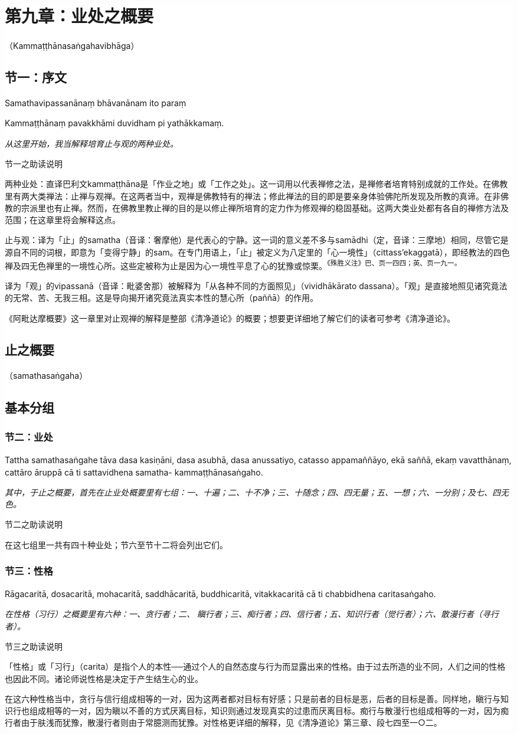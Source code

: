 # 第九章：业处之概要

（Kammaṭṭhānasaṅgahavibhāga）

## 节一：序文

Samathavipassanānaṃ bhāvanānam ito paraṃ

Kammaṭṭhānaṃ pavakkhāmi duvidham pi yathākkamaṃ.

*从这里开始，我当解释培育止与观的两种业处。*

节一之助读说明

两种业处：直译巴利文kammaṭṭhāna是「作业之地」或「工作之处」。这一词用以代表禅修之法，是禅修者培育特别成就的工作处。在佛教里有两大类禅法：止禅与观禅。在这两者当中，观禅是佛教特有的禅法；修此禅法的目的即是要亲身体验佛陀所发现及所教的真谛。在非佛教的宗派里也有止禅。然而，在佛教里教止禅的目的是以修止禅所培育的定力作为修观禅的稳固基础。这两大类业处都有各自的禅修方法及范围；在这章里将会解释这点。

止与观：译为「止」的samatha（音译：奢摩他）是代表心的宁静。这一词的意义差不多与samādhi（定，音译：三摩地）相同，尽管它是源自不同的词根，即意为「变得宁静」的sam。在专门用语上，「止」被定义为八定里的「心一境性」（cittass’ekaggatā），即经教法的四色禅及四无色禅里的一境性心所。这些定被称为止是因为心一境性平息了心的犹豫或惊栗。<sup>《殊胜义注》巴、页一四四；英、页一九一。</sup>

译为「观」的vipassanā（音译：毗婆舍那）被解释为「从各种不同的方面照见」（vividhākārato dassana）。「观」是直接地照见诸究竟法的无常、苦、无我三相。这是导向揭开诸究竟法真实本性的慧心所（paññā）的作用。

《阿毗达摩概要》这一章里对止观禅的解释是整部《清净道论》的概要；想要更详细地了解它们的读者可参考《清净道论》。

## 止之概要

（samathasaṅgaha）

## 基本分组

### 节二：业处

Tattha samathasaṅgahe tāva dasa kasiṇāni, dasa asubhā, dasa anussatiyo, catasso appamaññāyo, ekā saññā, ekaṃ vavatthānaṃ, cattāro āruppā cā ti sattavidhena samatha- kammaṭṭhānasaṅgaho.

*其中，于止之概要，首先在止业处概要里有七组：一、十遍；二、十不净；三、十随念；四、四无量；五、一想；六、一分别；及七、四无色。*

节二之助读说明

在这七组里一共有四十种业处；节六至节十二将会列出它们。

### 节三：性格

Rāgacaritā, dosacaritā, mohacaritā, saddhācaritā, buddhicaritā, vitakkacaritā cā ti chabbidhena caritasaṅgaho.

*在性格（习行）之概要里有六种：一、贪行者；二、 瞋行者；三、痴行者；四、信行者；五、知识行者（觉行者）；六、散漫行者（寻行者）。*

节三之助读说明

「性格」或「习行」（carita）是指个人的本性──通过个人的自然态度与行为而显露出来的性格。由于过去所造的业不同，人们之间的性格也因此不同。诸论师说性格是决定于产生结生心的业。

在这六种性格当中，贪行与信行组成相等的一对，因为这两者都对目标有好感；只是前者的目标是恶，后者的目标是善。同样地，瞋行与知识行也组成相等的一对，因为瞋以不善的方式厌离目标，知识则通过发现真实的过患而厌离目标。痴行与散漫行也组成相等的一对，因为痴行者由于肤浅而犹豫，散漫行者则由于常臆测而犹豫。对性格更详细的解释，见《清净道论》第三章、段七四至一○二。
